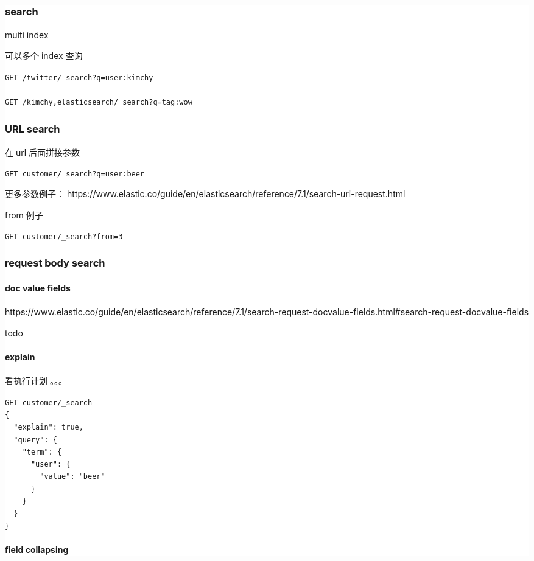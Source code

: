 

### search


muiti index 


可以多个 index 查询
```
GET /twitter/_search?q=user:kimchy

GET /kimchy,elasticsearch/_search?q=tag:wow
```

### URL search

在 url 后面拼接参数

```
GET customer/_search?q=user:beer
```

更多参数例子：
https://www.elastic.co/guide/en/elasticsearch/reference/7.1/search-uri-request.html 


from 例子
```
GET customer/_search?from=3
```
### request body search

#### doc value fields 

https://www.elastic.co/guide/en/elasticsearch/reference/7.1/search-request-docvalue-fields.html#search-request-docvalue-fields

todo

#### explain

看执行计划 。。。

```
GET customer/_search
{
  "explain": true, 
  "query": {
    "term": {
      "user": {
        "value": "beer"
      }
    }
  }
}
```
#### field collapsing
